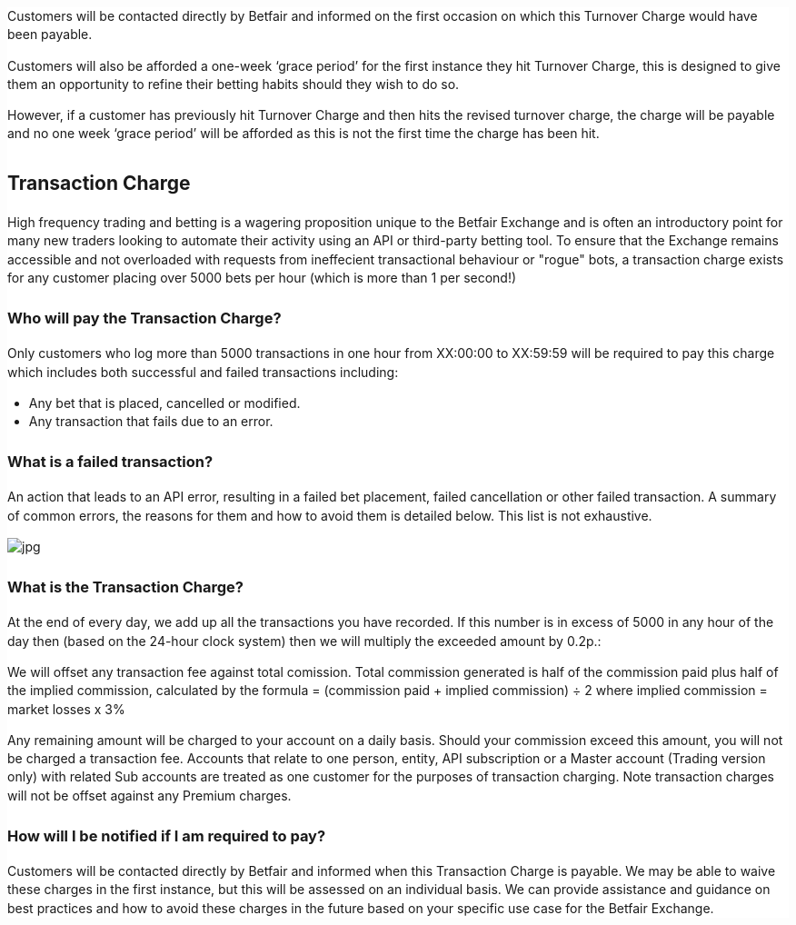 Customers will be contacted directly by Betfair and informed on the first occasion on which this Turnover Charge would have been payable. 

Customers will also be afforded a one-week ‘grace period’ for the first instance they hit Turnover Charge, this is designed to give them an opportunity to refine their betting habits should they wish to do so. 

However, if a customer has previously hit Turnover Charge and then hits the revised turnover charge, the charge will be payable and no one week ‘grace period’ will be afforded as this is not the first time the charge has been hit. 

## Transaction Charge

High frequency trading and betting is a wagering proposition unique to the Betfair Exchange and is often an introductory point for many new traders looking to automate their activity using an API or third-party betting tool. To ensure that the Exchange remains accessible and not overloaded with requests from ineffecient transactional behaviour or "rogue" bots, a transaction charge exists for any customer placing over 5000 bets per hour (which is more than 1 per second!)

### Who will pay the Transaction Charge? 

Only customers who log more than 5000 transactions in one hour from XX:00:00 to XX:59:59 will be required to pay this charge which includes both successful and failed transactions including:

- Any bet that is placed, cancelled or modified.
- Any transaction that fails due to an error.

### What is a failed transaction?

An action that leads to an API error, resulting in a failed bet placement, failed cancellation or other failed transaction. A summary of common errors, the reasons for them and how to avoid them is detailed below. This list is not exhaustive.

![jpg](../img/failed_transactions.JPG)

### What is the Transaction Charge? 

At the end of every day, we add up all the transactions you have recorded. If this number is in excess of 5000 in any hour of the day then (based on the 24-hour clock system) then we will multiply the exceeded amount by 0.2p.:

We will offset any transaction fee against total comission. Total commission generated is half of the commission paid plus half of the implied commission, calculated by the formula = (commission paid + implied commission) ÷ 2 where implied commission = market losses x 3%

Any remaining amount will be charged to your account on a daily basis. Should your commission exceed this amount, you will not be charged a transaction fee. Accounts that relate to one person, entity, API subscription or a Master account (Trading version only) with related Sub accounts are treated as one customer for the purposes of transaction charging. Note transaction charges will not be offset against any Premium charges.

### How will I be notified if I am required to pay?

Customers will be contacted directly by Betfair and informed when this Transaction Charge is payable. We may be able to waive these charges in the first instance, but this will be assessed on an individual basis. We can provide assistance and guidance on best practices and how to avoid these charges in the future based on your specific use case for the Betfair Exchange.
